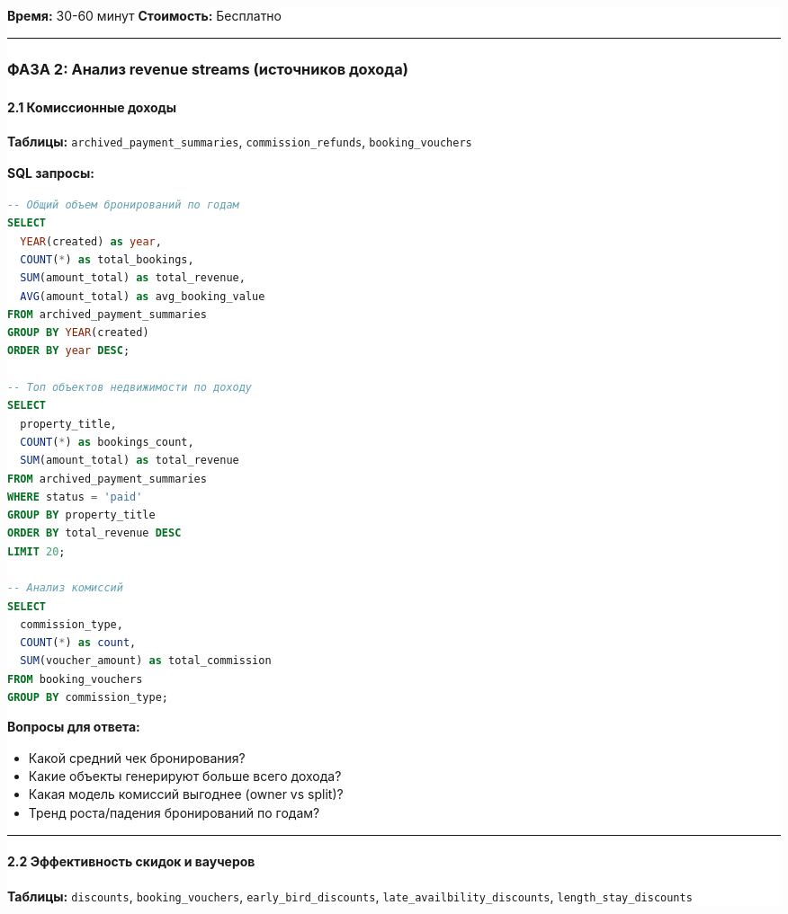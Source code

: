 **Время:** 30-60 минут
**Стоимость:** Бесплатно

---

### ФАЗА 2: Анализ revenue streams (источников дохода)

#### 2.1 Комиссионные доходы
**Таблицы:** `archived_payment_summaries`, `commission_refunds`, `booking_vouchers`

**SQL запросы:**
```sql
-- Общий объем бронирований по годам
SELECT
  YEAR(created) as year,
  COUNT(*) as total_bookings,
  SUM(amount_total) as total_revenue,
  AVG(amount_total) as avg_booking_value
FROM archived_payment_summaries
GROUP BY YEAR(created)
ORDER BY year DESC;

-- Топ объектов недвижимости по доходу
SELECT
  property_title,
  COUNT(*) as bookings_count,
  SUM(amount_total) as total_revenue
FROM archived_payment_summaries
WHERE status = 'paid'
GROUP BY property_title
ORDER BY total_revenue DESC
LIMIT 20;

-- Анализ комиссий
SELECT
  commission_type,
  COUNT(*) as count,
  SUM(voucher_amount) as total_commission
FROM booking_vouchers
GROUP BY commission_type;
```

**Вопросы для ответа:**
- Какой средний чек бронирования?
- Какие объекты генерируют больше всего дохода?
- Какая модель комиссий выгоднее (owner vs split)?
- Тренд роста/падения бронирований по годам?

---

#### 2.2 Эффективность скидок и ваучеров
**Таблицы:** `discounts`, `booking_vouchers`, `early_bird_discounts`, `late_availbility_discounts`, `length_stay_discounts`
